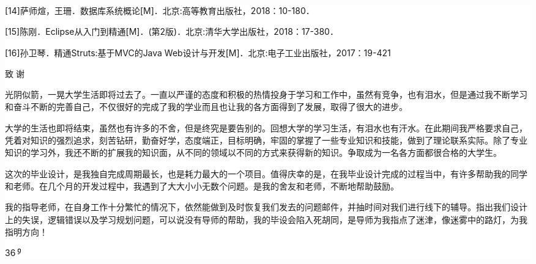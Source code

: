 [14]萨师煊，王珊．数据库系统概论[M]．北京:高等教育出版社，2018：10-180．

[15]陈刚．Eclipse从入门到精通[M]．(第2版)．北京:清华大学出版社，2018：17-380． 

[16]孙卫琴．精通Struts:基于MVC的Java Web设计与开发[M]．北京:电子工业出版社，2017：19-421



致  谢

光阴似箭，一晃大学生活即将过去了。一直以严谨的态度和积极的热情投身于学习和工作中，虽然有竞争，也有泪水，但是通过我不断学习和奋斗不断的完善自己，不仅很好的完成了我的学业而且也让我的各方面得到了发展，取得了很大的进步。

大学的生活也即将结束，虽然也有许多的不舍，但是终究是要告别的。回想大学的学习生活，有泪水也有汗水。在此期间我严格要求自己，凭着对知识的强烈追求，刻苦钻研，勤奋好学，态度端正，目标明确，牢固的掌握了一些专业知识和技能，做到了理论联系实际。除了专业知识的学习外，我还不断的扩展我的知识面，从不同的领域以不同的方式来获得新的知识。争取成为一名各方面都很合格的大学生。

这次的毕业设计，是我独自完成周期最长，也是耗力最大的一个项目。值得庆幸的是，在我毕业设计完成的过程当中，有许多帮助我的同学和老师。在几个月的开发过程中，我遇到了大大小小无数个问题。是我的舍友和老师，不断地帮助鼓励。

我的指导老师，在自身工作十分繁忙的情况下，依然能做到及时恢复我们发去的问题邮件，并抽时间对我们进行线下的辅导。指出我们设计上的失误，逻辑错误以及学习规划问题，可以说没有导师的帮助，我的毕设会陷入死胡同，是导师为我指点了迷津，像迷雾中的路灯，为我指明方向！


36
![](/md/blog.024.png)











